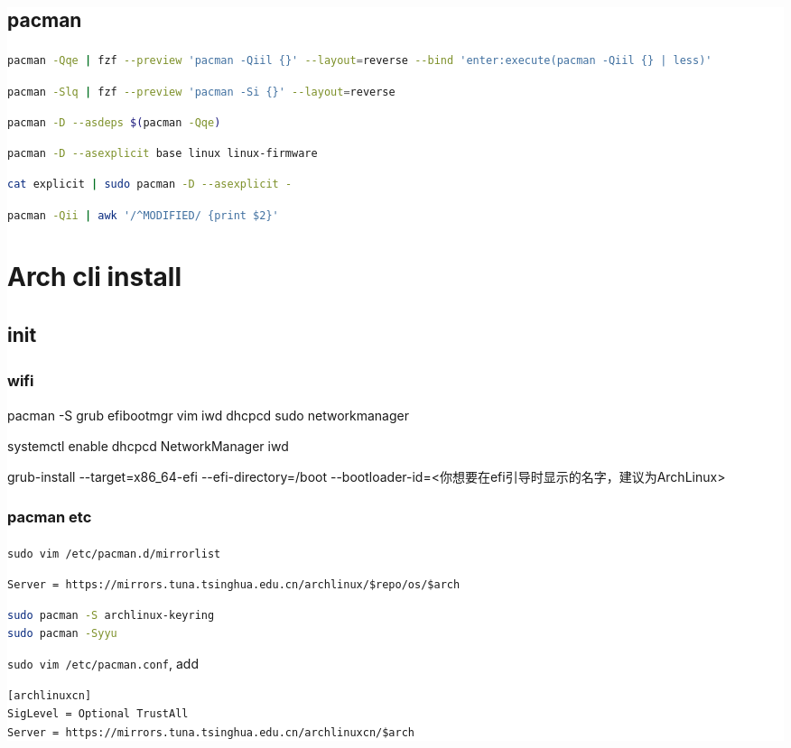 ## pacman

```sh
pacman -Qqe | fzf --preview 'pacman -Qiil {}' --layout=reverse --bind 'enter:execute(pacman -Qiil {} | less)'
```

```sh
pacman -Slq | fzf --preview 'pacman -Si {}' --layout=reverse
```

```sh
pacman -D --asdeps $(pacman -Qqe)
```

```sh
pacman -D --asexplicit base linux linux-firmware
```

```sh
cat explicit | sudo pacman -D --asexplicit -
```

```sh
pacman -Qii | awk '/^MODIFIED/ {print $2}'
```
# Arch cli install

## init

### wifi

pacman -S grub efibootmgr vim iwd dhcpcd sudo networkmanager

systemctl enable dhcpcd NetworkManager iwd

grub-install --target=x86_64-efi --efi-directory=/boot --bootloader-id=<你想要在efi引导时显示的名字，建议为ArchLinux>

### pacman etc

`sudo vim /etc/pacman.d/mirrorlist`

```
Server = https://mirrors.tuna.tsinghua.edu.cn/archlinux/$repo/os/$arch
```

```sh
sudo pacman -S archlinux-keyring
sudo pacman -Syyu
```

`sudo vim /etc/pacman.conf`, add

```
[archlinuxcn]
SigLevel = Optional TrustAll
Server = https://mirrors.tuna.tsinghua.edu.cn/archlinuxcn/$arch
```
